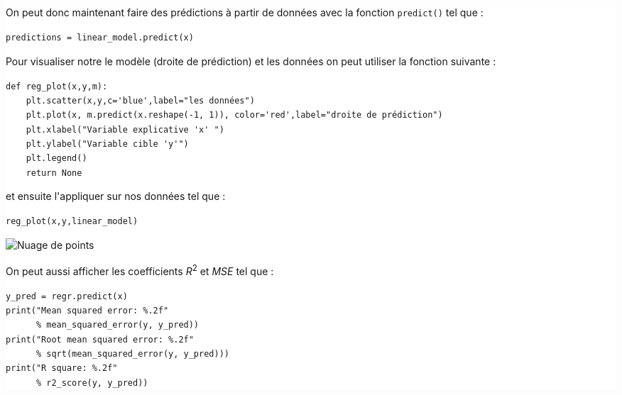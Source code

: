 On peut donc maintenant faire des prédictions à partir de données avec la fonction `predict()` tel que :


```
predictions = linear_model.predict(x)
```

Pour visualiser notre le modèle (droite de prédiction) et les données on peut utiliser la fonction suivante : 

```
def reg_plot(x,y,m):
    plt.scatter(x,y,c='blue',label="les données")
    plt.plot(x, m.predict(x.reshape(-1, 1)), color='red',label="droite de prédiction")
    plt.xlabel("Variable explicative 'x' ")
    plt.ylabel("Variable cible 'y'")
    plt.legend()
    return None 
```

et ensuite l'appliquer sur nos données tel que : 

```
reg_plot(x,y,linear_model)
```
![Nuage de points](./prediction.png) 

On peut aussi afficher les coefficients $R^2$ et $MSE$ tel que : 

```
y_pred = regr.predict(x)
print("Mean squared error: %.2f"
      % mean_squared_error(y, y_pred))
print("Root mean squared error: %.2f"
      % sqrt(mean_squared_error(y, y_pred)))
print("R square: %.2f"
      % r2_score(y, y_pred))
```